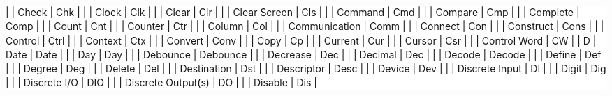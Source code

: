 |      | Check                     | Chk      |
|      | Clock                     | Clk      |
|      | Clear                     | Clr      |
|      | Clear Screen              | Cls      |
|      | Command                   | Cmd      |
|      | Compare                   | Cmp      |
|      | Complete                  | Comp     |
|      | Count                     | Cnt      |
|      | Counter                   | Ctr      |
|      | Column                    | Col      |
|      | Communication             | Comm     |
|      | Connect                   | Con      |
|      | Construct                 | Cons     |
|      | Control                   | Ctrl     |
|      | Context                   | Ctx      |
|      | Convert                   | Conv     |
|      | Copy                      | Cp       |
|      | Current                   | Cur      |
|      | Cursor                    | Csr      |
|      | Control Word              | CW       |
| D    | Date                      | Date     |
|      | Day                       | Day      |
|      | Debounce                  | Debounce |
|      | Decrease                  | Dec      |
|      | Decimal                   | Dec      |
|      | Decode                    | Decode   |
|      | Define                    | Def      |
|      | Degree                    | Deg      |
|      | Delete                    | Del      |
|      | Destination               | Dst      |
|      | Descriptor                | Desc     |
|      | Device                    | Dev      |
|      | Discrete Input            | DI       |
|      | Digit                     | Dig      |
|      | Discrete I/O              | DIO      |
|      | Discrete Output(s)        | DO       |
|      | Disable                   | Dis      |